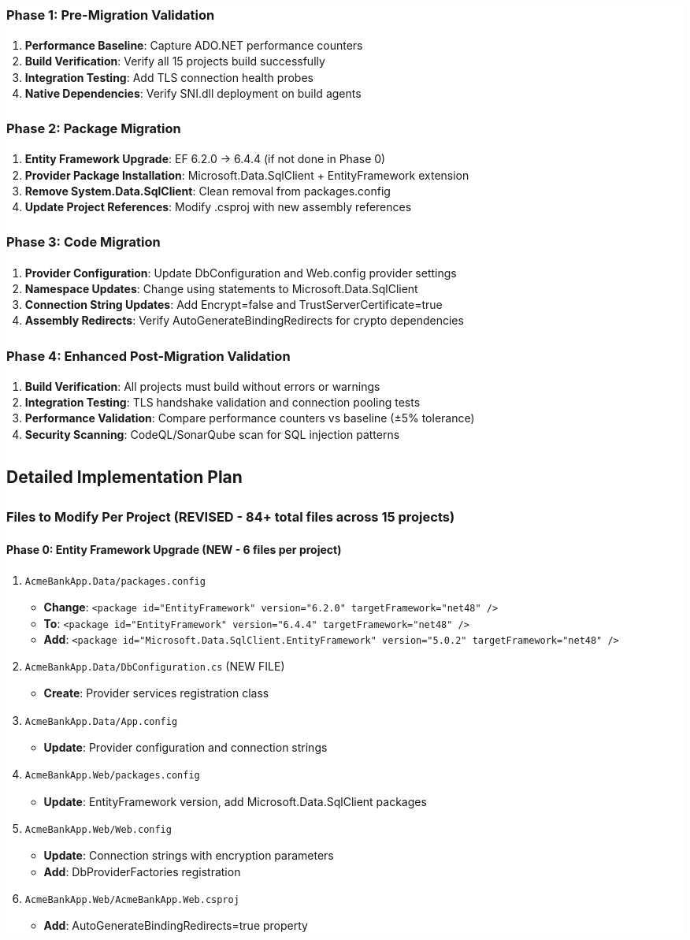 ### Phase 1: Pre-Migration Validation  
1. **Performance Baseline**: Capture ADO.NET performance counters
2. **Build Verification**: Verify all 15 projects build successfully
3. **Integration Testing**: Add TLS connection health probes
4. **Native Dependencies**: Verify SNI.dll deployment on build agents

### Phase 2: Package Migration
1. **Entity Framework Upgrade**: EF 6.2.0 → 6.4.4 (if not done in Phase 0)
2. **Provider Package Installation**: Microsoft.Data.SqlClient + EntityFramework extension
3. **Remove System.Data.SqlClient**: Clean removal from packages.config
4. **Update Project References**: Modify .csproj with new assembly references

### Phase 3: Code Migration
1. **Provider Configuration**: Update DbConfiguration and Web.config provider settings
2. **Namespace Updates**: Change using statements to Microsoft.Data.SqlClient
3. **Connection String Updates**: Add Encrypt=false and TrustServerCertificate=true
4. **Assembly Redirects**: Verify AutoGenerateBindingRedirects for crypto dependencies

### Phase 4: Enhanced Post-Migration Validation
1. **Build Verification**: All projects must build without errors or warnings
2. **Integration Testing**: TLS handshake validation and connection pooling tests
3. **Performance Validation**: Compare performance counters vs baseline (±5% tolerance)
4. **Security Scanning**: CodeQL/SonarQube scan for SQL injection patterns

## Detailed Implementation Plan

### Files to Modify Per Project (REVISED - 84+ total files across 15 projects)

#### Phase 0: Entity Framework Upgrade (NEW - 6 files per project)
1. `AcmeBankApp.Data/packages.config`
   - **Change**: `<package id="EntityFramework" version="6.2.0" targetFramework="net48" />`
   - **To**: `<package id="EntityFramework" version="6.4.4" targetFramework="net48" />`
   - **Add**: `<package id="Microsoft.Data.SqlClient.EntityFramework" version="5.0.2" targetFramework="net48" />`

2. `AcmeBankApp.Data/DbConfiguration.cs` (NEW FILE)
   - **Create**: Provider services registration class

3. `AcmeBankApp.Data/App.config`
   - **Update**: Provider configuration and connection strings

4. `AcmeBankApp.Web/packages.config`
   - **Update**: EntityFramework version, add Microsoft.Data.SqlClient packages

5. `AcmeBankApp.Web/Web.config`
   - **Update**: Connection strings with encryption parameters
   - **Add**: DbProviderFactories registration

6. `AcmeBankApp.Web/AcmeBankApp.Web.csproj`
   - **Add**: AutoGenerateBindingRedirects=true property
